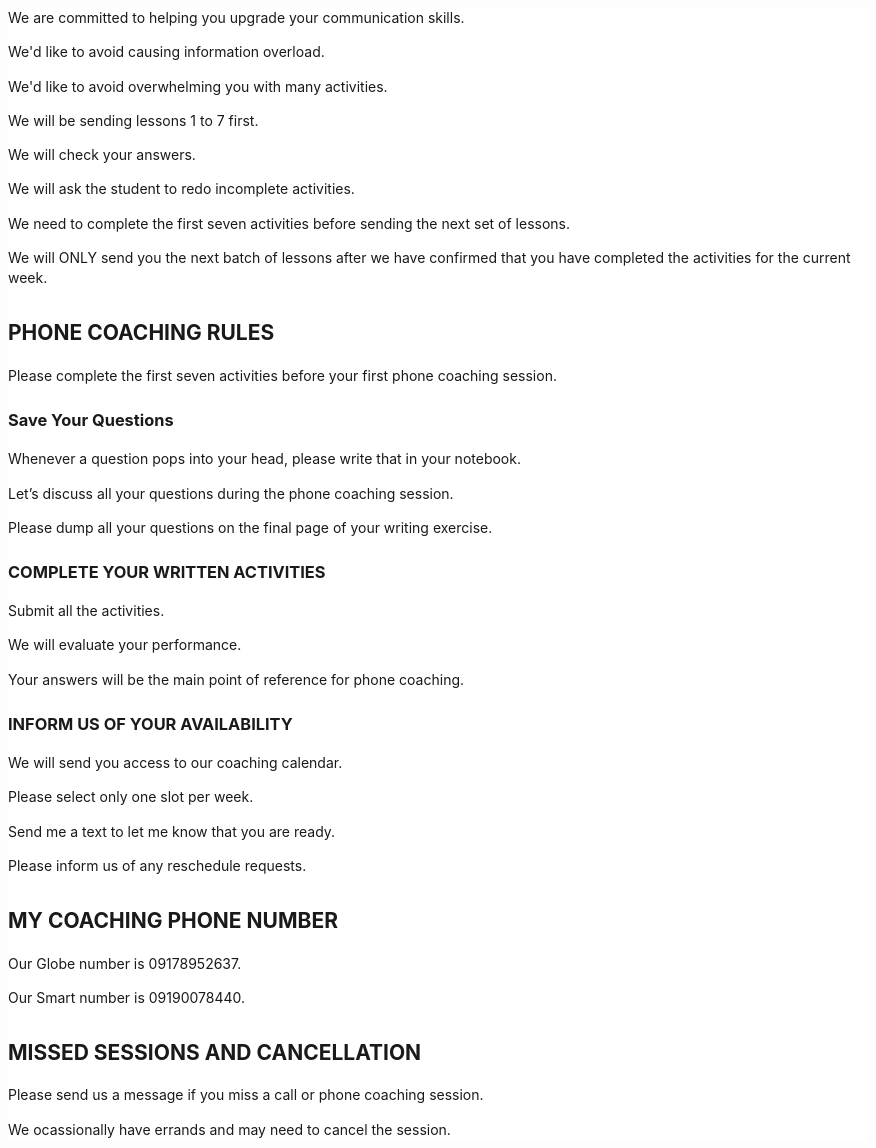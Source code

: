 We are committed to helping you upgrade your communication skills.

We'd like to avoid causing information overload.

We'd like to avoid overwhelming you with many activities.

We will be sending lessons 1 to 7 first.

We will check your answers. 

We will ask the student to redo incomplete activities.

We need to complete the first seven activities before sending the next set of lessons.

We will ONLY send you the next batch of lessons after we have confirmed that you have completed the activities for the current week.


## PHONE COACHING RULES

Please complete the first seven activities before your first phone coaching session.

### Save Your Questions

Whenever a question pops into your head, please write that in your notebook.

Let’s discuss all your questions during the phone coaching session.

Please dump all your questions on the final page of your writing exercise.

### COMPLETE YOUR WRITTEN ACTIVITIES

Submit all the activities.

We will evaluate your performance.

Your answers will be the main point of reference for phone coaching.

### INFORM US OF YOUR AVAILABILITY

We will send you access to our coaching calendar.

Please select only one slot per week.

Send me a text to let me know that you are ready.

Please inform us of any reschedule requests.

## MY COACHING PHONE NUMBER

Our Globe number is 09178952637.

Our Smart number is 09190078440.

## MISSED SESSIONS AND CANCELLATION

Please send us a message if you miss a call or phone coaching session.

We ocassionally have errands and may need to cancel the session.
